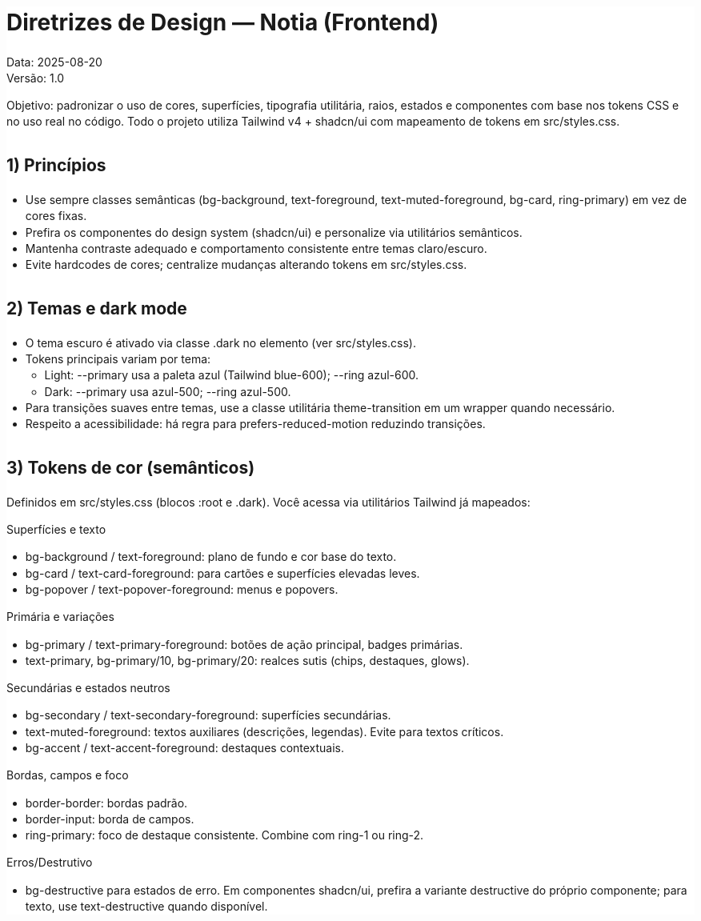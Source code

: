 # Diretrizes de Design — Notia (Frontend)

Data: 2025-08-20  
Versão: 1.0

Objetivo: padronizar o uso de cores, superfícies, tipografia utilitária, raios, estados e componentes com base nos tokens CSS e no uso real no código. Todo o projeto utiliza Tailwind v4 + shadcn/ui com mapeamento de tokens em src/styles.css.


## 1) Princípios
- Use sempre classes semânticas (bg-background, text-foreground, text-muted-foreground, bg-card, ring-primary) em vez de cores fixas.
- Prefira os componentes do design system (shadcn/ui) e personalize via utilitários semânticos.
- Mantenha contraste adequado e comportamento consistente entre temas claro/escuro.
- Evite hardcodes de cores; centralize mudanças alterando tokens em src/styles.css.


## 2) Temas e dark mode
- O tema escuro é ativado via classe .dark no elemento <html> (ver src/styles.css).
- Tokens principais variam por tema:
  - Light: --primary usa a paleta azul (Tailwind blue-600); --ring azul-600.
  - Dark: --primary usa azul-500; --ring azul-500.
- Para transições suaves entre temas, use a classe utilitária theme-transition em um wrapper quando necessário.
- Respeito a acessibilidade: há regra para prefers-reduced-motion reduzindo transições.


## 3) Tokens de cor (semânticos)
Definidos em src/styles.css (blocos :root e .dark). Você acessa via utilitários Tailwind já mapeados:

Superfícies e texto
- bg-background / text-foreground: plano de fundo e cor base do texto.
- bg-card / text-card-foreground: para cartões e superfícies elevadas leves.
- bg-popover / text-popover-foreground: menus e popovers.

Primária e variações
- bg-primary / text-primary-foreground: botões de ação principal, badges primárias.
- text-primary, bg-primary/10, bg-primary/20: realces sutis (chips, destaques, glows).

Secundárias e estados neutros
- bg-secondary / text-secondary-foreground: superfícies secundárias.
- text-muted-foreground: textos auxiliares (descrições, legendas). Evite para textos críticos.
- bg-accent / text-accent-foreground: destaques contextuais.

Bordas, campos e foco
- border-border: bordas padrão.
- border-input: borda de campos.
- ring-primary: foco de destaque consistente. Combine com ring-1 ou ring-2.

Erros/Destrutivo
- bg-destructive para estados de erro. Em componentes shadcn/ui, prefira a variante destructive do próprio componente; para texto, use text-destructive quando disponível.
